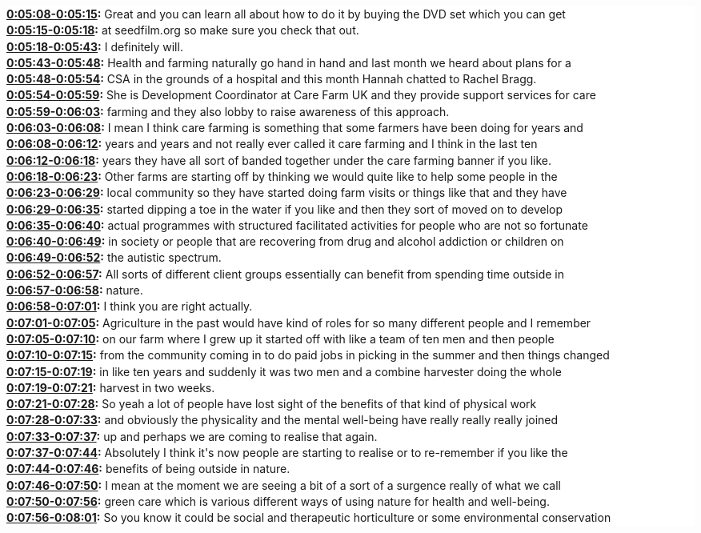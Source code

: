 **[0:05:08-0:05:15](https://soundcloud.com/farmerama-radio/07-farmerama#t=0:05:08):**  Great and you can learn all about how to do it by buying the DVD set which you can get  
**[0:05:15-0:05:18](https://soundcloud.com/farmerama-radio/07-farmerama#t=0:05:15):**  at seedfilm.org so make sure you check that out.  
**[0:05:18-0:05:43](https://soundcloud.com/farmerama-radio/07-farmerama#t=0:05:18):**  I definitely will.  
**[0:05:43-0:05:48](https://soundcloud.com/farmerama-radio/07-farmerama#t=0:05:43):**  Health and farming naturally go hand in hand and last month we heard about plans for a  
**[0:05:48-0:05:54](https://soundcloud.com/farmerama-radio/07-farmerama#t=0:05:48):**  CSA in the grounds of a hospital and this month Hannah chatted to Rachel Bragg.  
**[0:05:54-0:05:59](https://soundcloud.com/farmerama-radio/07-farmerama#t=0:05:54):**  She is Development Coordinator at Care Farm UK and they provide support services for care  
**[0:05:59-0:06:03](https://soundcloud.com/farmerama-radio/07-farmerama#t=0:05:59):**  farming and they also lobby to raise awareness of this approach.  
**[0:06:03-0:06:08](https://soundcloud.com/farmerama-radio/07-farmerama#t=0:06:03):**  I mean I think care farming is something that some farmers have been doing for years and  
**[0:06:08-0:06:12](https://soundcloud.com/farmerama-radio/07-farmerama#t=0:06:08):**  years and years and not really ever called it care farming and I think in the last ten  
**[0:06:12-0:06:18](https://soundcloud.com/farmerama-radio/07-farmerama#t=0:06:12):**  years they have all sort of banded together under the care farming banner if you like.  
**[0:06:18-0:06:23](https://soundcloud.com/farmerama-radio/07-farmerama#t=0:06:18):**  Other farms are starting off by thinking we would quite like to help some people in the  
**[0:06:23-0:06:29](https://soundcloud.com/farmerama-radio/07-farmerama#t=0:06:23):**  local community so they have started doing farm visits or things like that and they have  
**[0:06:29-0:06:35](https://soundcloud.com/farmerama-radio/07-farmerama#t=0:06:29):**  started dipping a toe in the water if you like and then they sort of moved on to develop  
**[0:06:35-0:06:40](https://soundcloud.com/farmerama-radio/07-farmerama#t=0:06:35):**  actual programmes with structured facilitated activities for people who are not so fortunate  
**[0:06:40-0:06:49](https://soundcloud.com/farmerama-radio/07-farmerama#t=0:06:40):**  in society or people that are recovering from drug and alcohol addiction or children on  
**[0:06:49-0:06:52](https://soundcloud.com/farmerama-radio/07-farmerama#t=0:06:49):**  the autistic spectrum.  
**[0:06:52-0:06:57](https://soundcloud.com/farmerama-radio/07-farmerama#t=0:06:52):**  All sorts of different client groups essentially can benefit from spending time outside in  
**[0:06:57-0:06:58](https://soundcloud.com/farmerama-radio/07-farmerama#t=0:06:57):**  nature.  
**[0:06:58-0:07:01](https://soundcloud.com/farmerama-radio/07-farmerama#t=0:06:58):**  I think you are right actually.  
**[0:07:01-0:07:05](https://soundcloud.com/farmerama-radio/07-farmerama#t=0:07:01):**  Agriculture in the past would have kind of roles for so many different people and I remember  
**[0:07:05-0:07:10](https://soundcloud.com/farmerama-radio/07-farmerama#t=0:07:05):**  on our farm where I grew up it started off with like a team of ten men and then people  
**[0:07:10-0:07:15](https://soundcloud.com/farmerama-radio/07-farmerama#t=0:07:10):**  from the community coming in to do paid jobs in picking in the summer and then things changed  
**[0:07:15-0:07:19](https://soundcloud.com/farmerama-radio/07-farmerama#t=0:07:15):**  in like ten years and suddenly it was two men and a combine harvester doing the whole  
**[0:07:19-0:07:21](https://soundcloud.com/farmerama-radio/07-farmerama#t=0:07:19):**  harvest in two weeks.  
**[0:07:21-0:07:28](https://soundcloud.com/farmerama-radio/07-farmerama#t=0:07:21):**  So yeah a lot of people have lost sight of the benefits of that kind of physical work  
**[0:07:28-0:07:33](https://soundcloud.com/farmerama-radio/07-farmerama#t=0:07:28):**  and obviously the physicality and the mental well-being have really really really joined  
**[0:07:33-0:07:37](https://soundcloud.com/farmerama-radio/07-farmerama#t=0:07:33):**  up and perhaps we are coming to realise that again.  
**[0:07:37-0:07:44](https://soundcloud.com/farmerama-radio/07-farmerama#t=0:07:37):**  Absolutely I think it's now people are starting to realise or to re-remember if you like the  
**[0:07:44-0:07:46](https://soundcloud.com/farmerama-radio/07-farmerama#t=0:07:44):**  benefits of being outside in nature.  
**[0:07:46-0:07:50](https://soundcloud.com/farmerama-radio/07-farmerama#t=0:07:46):**  I mean at the moment we are seeing a bit of a sort of a surgence really of what we call  
**[0:07:50-0:07:56](https://soundcloud.com/farmerama-radio/07-farmerama#t=0:07:50):**  green care which is various different ways of using nature for health and well-being.  
**[0:07:56-0:08:01](https://soundcloud.com/farmerama-radio/07-farmerama#t=0:07:56):**  So you know it could be social and therapeutic horticulture or some environmental conservation  